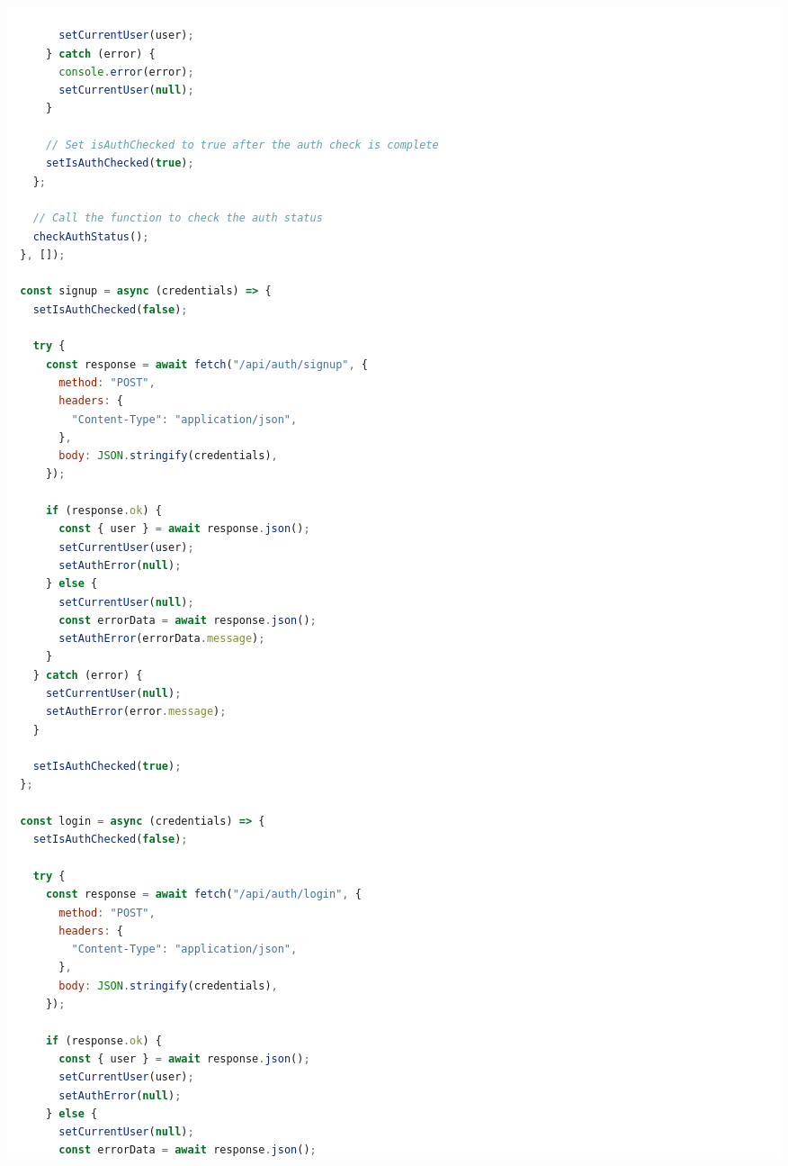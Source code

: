 ```jsx

        setCurrentUser(user);
      } catch (error) {
        console.error(error);
        setCurrentUser(null);
      }

      // Set isAuthChecked to true after the auth check is complete
      setIsAuthChecked(true);
    };

    // Call the function to check the auth status
    checkAuthStatus();
  }, []);

  const signup = async (credentials) => {
    setIsAuthChecked(false);

    try {
      const response = await fetch("/api/auth/signup", {
        method: "POST",
        headers: {
          "Content-Type": "application/json",
        },
        body: JSON.stringify(credentials),
      });

      if (response.ok) {
        const { user } = await response.json();
        setCurrentUser(user);
        setAuthError(null);
      } else {
        setCurrentUser(null);
        const errorData = await response.json();
        setAuthError(errorData.message);
      }
    } catch (error) {
      setCurrentUser(null);
      setAuthError(error.message);
    }

    setIsAuthChecked(true);
  };

  const login = async (credentials) => {
    setIsAuthChecked(false);

    try {
      const response = await fetch("/api/auth/login", {
        method: "POST",
        headers: {
          "Content-Type": "application/json",
        },
        body: JSON.stringify(credentials),
      });

      if (response.ok) {
        const { user } = await response.json();
        setCurrentUser(user);
        setAuthError(null);
      } else {
        setCurrentUser(null);
        const errorData = await response.json();
```